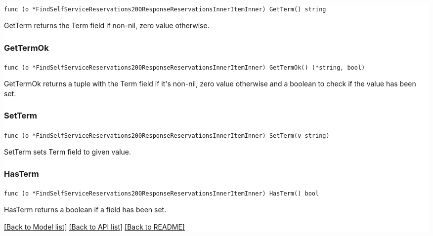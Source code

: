 `func (o *FindSelfServiceReservations200ResponseReservationsInnerItemInner) GetTerm() string`

GetTerm returns the Term field if non-nil, zero value otherwise.

### GetTermOk

`func (o *FindSelfServiceReservations200ResponseReservationsInnerItemInner) GetTermOk() (*string, bool)`

GetTermOk returns a tuple with the Term field if it's non-nil, zero value otherwise
and a boolean to check if the value has been set.

### SetTerm

`func (o *FindSelfServiceReservations200ResponseReservationsInnerItemInner) SetTerm(v string)`

SetTerm sets Term field to given value.

### HasTerm

`func (o *FindSelfServiceReservations200ResponseReservationsInnerItemInner) HasTerm() bool`

HasTerm returns a boolean if a field has been set.


[[Back to Model list]](../README.md#documentation-for-models) [[Back to API list]](../README.md#documentation-for-api-endpoints) [[Back to README]](../README.md)


